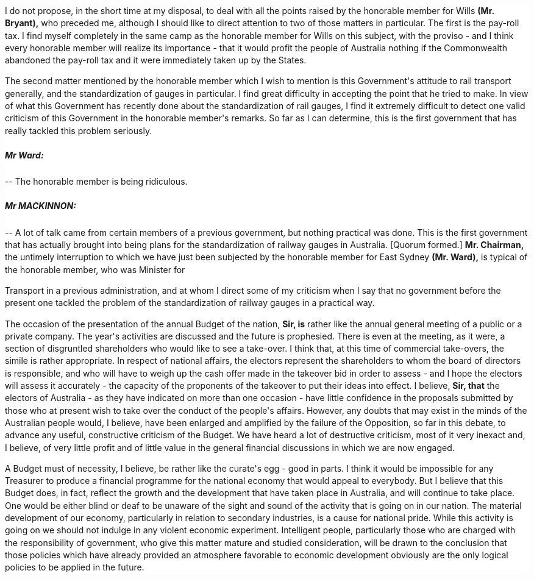 I do not propose, in the short time at my disposal, to deal with all the points raised by the honorable member for Wills  **(Mr. Bryant),**  who preceded me, although I should like to direct attention to two of those matters in particular. The first is the pay-roll tax. I find myself completely in the same camp as the honorable member for Wills on this subject, with the proviso - and I think every honorable member will realize its importance - that it would profit the people of Australia nothing if the Commonwealth abandoned the pay-roll tax and it were immediately taken up by the States. 

The second matter mentioned by the honorable member which I wish to mention is this Government's attitude to rail transport generally, and the standardization of gauges in particular. I find great difficulty in accepting the point that he tried to make. In view of what this Government has recently done about the standardization of rail gauges, I find it extremely difficult to detect one valid criticism of this Government in the honorable member's remarks. So far as I can determine, this is the first government that has really tackled this problem seriously. 

##### Mr Ward:

-- The honorable member is being ridiculous. 

##### Mr MACKINNON:

-- A lot of talk came from certain members of a previous government, but nothing practical was done. This is the first government that has actually brought into being plans for the standardization of railway gauges in Australia. [Quorum formed.]  **Mr. Chairman,**  the untimely interruption to which we have just been subjected by the honorable member for East Sydney  **(Mr. Ward),**  is typical of the honorable member, who was Minister for 

Transport in a previous administration, and at whom I direct some of my criticism when I say that no government before the present one tackled the problem of the standardization of railway gauges in a practical way. 

The occasion of the presentation of the annual Budget of the nation,  **Sir, is**  rather like the annual general meeting of a public or a private company. The year's activities are discussed and the future is prophesied. There is even at the meeting, as it were, a section of disgruntled shareholders who would like to see a take-over. I think that, at this time of commercial take-overs, the simile is rather appropriate. In respect of national affairs, the electors represent the shareholders to whom the board of directors is responsible, and who will have to weigh up the cash offer made in the takeover bid in order to assess - and I hope the electors will assess it accurately - the capacity of the proponents of the takeover to put their ideas into effect. I believe,  **Sir, that**  the electors of Australia - as they have indicated on more than one occasion - have little confidence in the proposals submitted by those who at present wish to take over the conduct of the people's affairs. However, any doubts that may exist in the minds of the Australian people would, I believe, have been enlarged and amplified by the failure of the Opposition, so far in this debate, to advance any useful, constructive criticism of the Budget. We have heard a lot of destructive criticism, most of it very inexact and, I believe, of very little profit and of little value in the general financial discussions in which we are now engaged. 

A Budget must of necessity, I believe, be rather like the curate's egg - good in parts. I think it would be impossible for any Treasurer to produce a financial programme for the national economy that would appeal to everybody. But I believe that this Budget does, in fact, reflect the growth and the development that have taken place in Australia, and will continue to take place. One would be either blind or deaf to be unaware of the sight and sound of the activity that is going on in our nation. The material development of our economy, particularly in relation to secondary industries, is a cause for national pride. While this activity is going on we should not indulge in any violent economic experiment. Intelligent people, particularly those who are charged with the responsibility of government, who give this matter mature and studied consideration, will be drawn to the conclusion that those policies which have already provided an atmosphere favorable to economic development obviously are the only logical policies to be applied in the future. 
